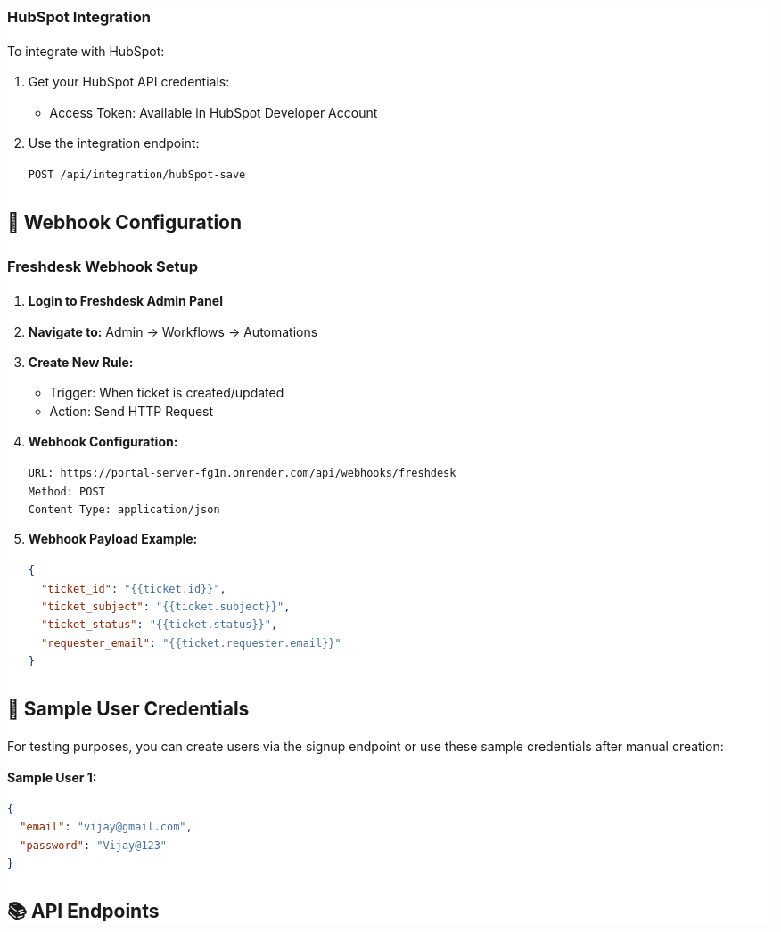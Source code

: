 ### HubSpot Integration

To integrate with HubSpot:

1. Get your HubSpot API credentials:
   - Access Token: Available in HubSpot Developer Account

2. Use the integration endpoint:
   ```
   POST /api/integration/hubSpot-save
   ```

## 📡 Webhook Configuration

### Freshdesk Webhook Setup

1. **Login to Freshdesk Admin Panel**
2. **Navigate to:** Admin → Workflows → Automations
3. **Create New Rule:** 
   - Trigger: When ticket is created/updated
   - Action: Send HTTP Request

4. **Webhook Configuration:**
   ```
   URL: https://portal-server-fg1n.onrender.com/api/webhooks/freshdesk
   Method: POST
   Content Type: application/json
   ```

5. **Webhook Payload Example:**
   ```json
   {
     "ticket_id": "{{ticket.id}}",
     "ticket_subject": "{{ticket.subject}}",
     "ticket_status": "{{ticket.status}}",
     "requester_email": "{{ticket.requester.email}}"
   }
   ```
## 👤 Sample User Credentials

For testing purposes, you can create users via the signup endpoint or use these sample credentials after manual creation:

**Sample User 1:**
```json
{
  "email": "vijay@gmail.com",
  "password": "Vijay@123"
}
```

## 📚 API Endpoints

